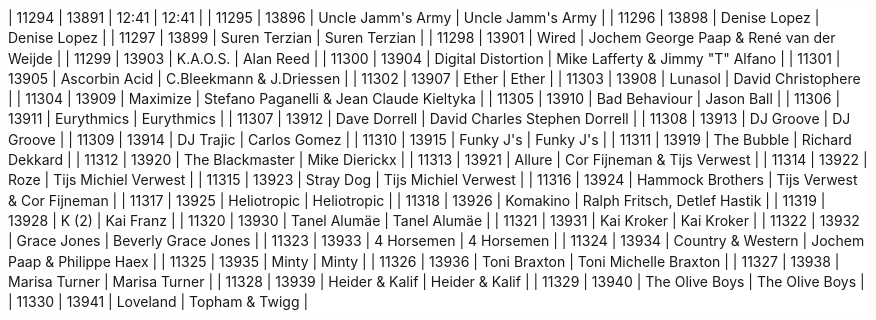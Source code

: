 | 11294 | 13891 | 12:41 | 12:41 |
| 11295 | 13896 | Uncle Jamm's Army | Uncle Jamm's Army |
| 11296 | 13898 | Denise Lopez | Denise Lopez |
| 11297 | 13899 | Suren Terzian | Suren Terzian |
| 11298 | 13901 | Wired | Jochem George Paap & René van der Weijde |
| 11299 | 13903 | K.A.O.S. | Alan Reed |
| 11300 | 13904 | Digital Distortion | Mike Lafferty & Jimmy "T" Alfano |
| 11301 | 13905 | Ascorbin Acid | C.Bleekmann & J.Driessen |
| 11302 | 13907 | Ether | Ether |
| 11303 | 13908 | Lunasol | David Christophere |
| 11304 | 13909 | Maximize | Stefano Paganelli & Jean Claude Kieltyka |
| 11305 | 13910 | Bad Behaviour | Jason Ball |
| 11306 | 13911 | Eurythmics | Eurythmics |
| 11307 | 13912 | Dave Dorrell | David Charles Stephen Dorrell |
| 11308 | 13913 | DJ Groove | DJ Groove |
| 11309 | 13914 | DJ Trajic | Carlos Gomez |
| 11310 | 13915 | Funky J's | Funky J's |
| 11311 | 13919 | The Bubble | Richard Dekkard |
| 11312 | 13920 | The Blackmaster | Mike Dierickx |
| 11313 | 13921 | Allure | Cor Fijneman & Tijs Verwest |
| 11314 | 13922 | Roze | Tijs Michiel Verwest |
| 11315 | 13923 | Stray Dog | Tijs Michiel Verwest |
| 11316 | 13924 | Hammock Brothers | Tijs Verwest & Cor Fijneman |
| 11317 | 13925 | Heliotropic | Heliotropic |
| 11318 | 13926 | Komakino | Ralph Fritsch, Detlef Hastik |
| 11319 | 13928 | K (2) | Kai Franz |
| 11320 | 13930 | Tanel Alumäe | Tanel Alumäe |
| 11321 | 13931 | Kai Kroker | Kai Kroker |
| 11322 | 13932 | Grace Jones | Beverly Grace Jones |
| 11323 | 13933 | 4 Horsemen | 4 Horsemen |
| 11324 | 13934 | Country & Western | Jochem Paap & Philippe Haex |
| 11325 | 13935 | Minty | Minty |
| 11326 | 13936 | Toni Braxton | Toni Michelle Braxton |
| 11327 | 13938 | Marisa Turner | Marisa Turner |
| 11328 | 13939 | Heider & Kalif | Heider & Kalif |
| 11329 | 13940 | The Olive Boys | The Olive Boys |
| 11330 | 13941 | Loveland | Topham & Twigg |